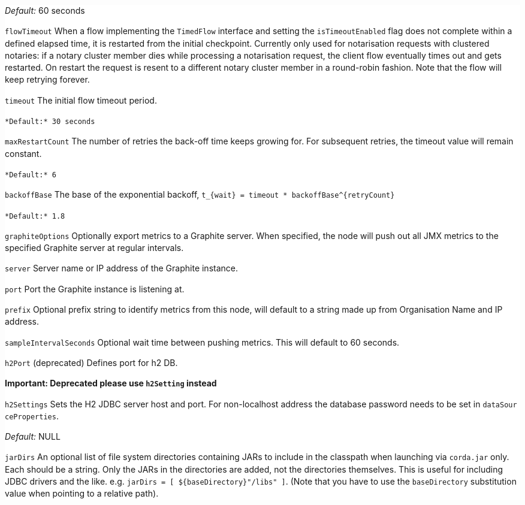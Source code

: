   *Default:* 60 seconds

`flowTimeout`
  When a flow implementing the ``TimedFlow`` interface and setting the ``isTimeoutEnabled`` flag does not complete within a defined elapsed time, it is restarted from the initial checkpoint.
  Currently only used for notarisation requests with clustered notaries: if a notary cluster member dies while processing a notarisation request, the client flow eventually times out and gets restarted.
  On restart the request is resent to a different notary cluster member in a round-robin fashion. Note that the flow will keep retrying forever.

  `timeout`
    The initial flow timeout period.

    *Default:* 30 seconds

  `maxRestartCount`
    The number of retries the back-off time keeps growing for.
    For subsequent retries, the timeout value will remain constant.

    *Default:* 6

  `backoffBase`
    The base of the exponential backoff, `t_{wait} = timeout * backoffBase^{retryCount}`

    *Default:* 1.8

`graphiteOptions`
  Optionally export metrics to a Graphite server. When specified, the node will push out all JMX metrics to the specified Graphite server at regular intervals.

  `server`
    Server name or IP address of the Graphite instance.

  `port`
    Port the Graphite instance is listening at.

  `prefix`
    Optional prefix string to identify metrics from this node, will default to a string made up from Organisation Name and IP address.

  `sampleIntervalSeconds`
    Optional wait time between pushing metrics. This will default to 60 seconds.

`h2Port` (deprecated)
  Defines port for h2 DB.

  **Important: Deprecated please use `h2Setting` instead**


`h2Settings`
  Sets the H2 JDBC server host and port.
  For non-localhost address the database password needs to be set in ``dataSourceProperties``.

  *Default:* NULL


`jarDirs`
  An optional list of file system directories containing JARs to include in the classpath when launching via ``corda.jar`` only.
  Each should be a string.
  Only the JARs in the directories are added, not the directories themselves.
  This is useful for including JDBC drivers and the like. e.g. ``jarDirs = [ ${baseDirectory}"/libs" ]``.
  (Note that you have to use the ``baseDirectory`` substitution value when pointing to a relative path).
